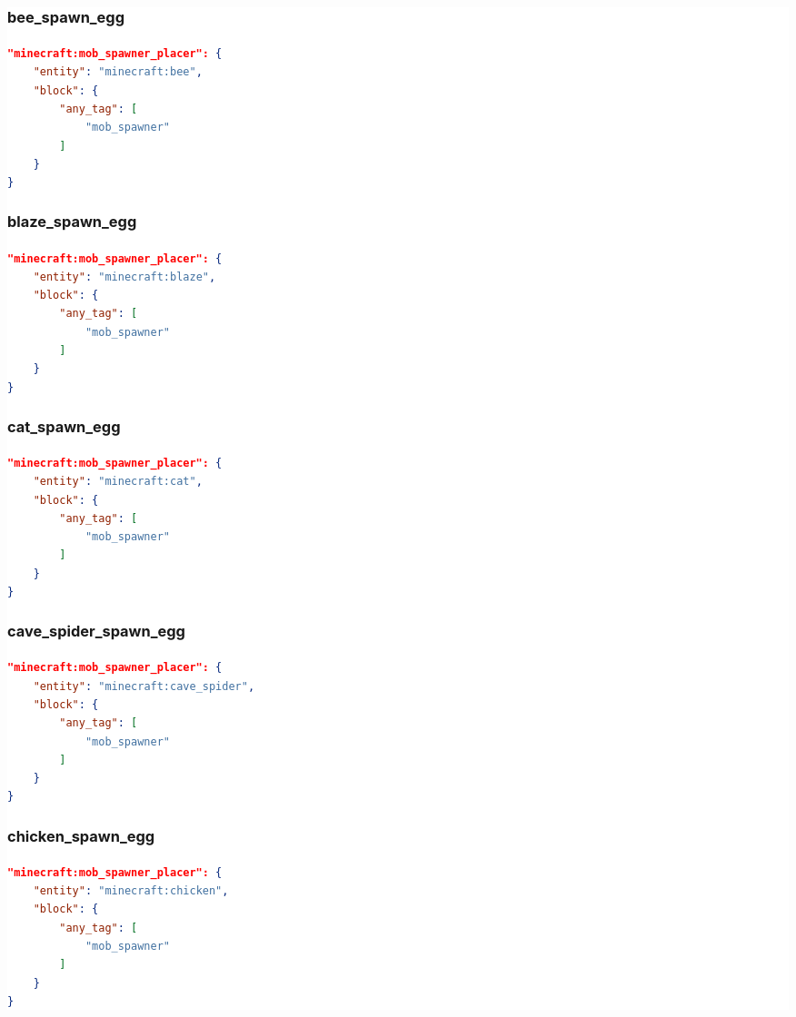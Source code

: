 ### bee_spawn_egg
```json
"minecraft:mob_spawner_placer": {
    "entity": "minecraft:bee",
    "block": {
        "any_tag": [
            "mob_spawner"
        ]
    }
}
```

### blaze_spawn_egg
```json
"minecraft:mob_spawner_placer": {
    "entity": "minecraft:blaze",
    "block": {
        "any_tag": [
            "mob_spawner"
        ]
    }
}
```

### cat_spawn_egg
```json
"minecraft:mob_spawner_placer": {
    "entity": "minecraft:cat",
    "block": {
        "any_tag": [
            "mob_spawner"
        ]
    }
}
```

### cave_spider_spawn_egg
```json
"minecraft:mob_spawner_placer": {
    "entity": "minecraft:cave_spider",
    "block": {
        "any_tag": [
            "mob_spawner"
        ]
    }
}
```

### chicken_spawn_egg
```json
"minecraft:mob_spawner_placer": {
    "entity": "minecraft:chicken",
    "block": {
        "any_tag": [
            "mob_spawner"
        ]
    }
}
```
